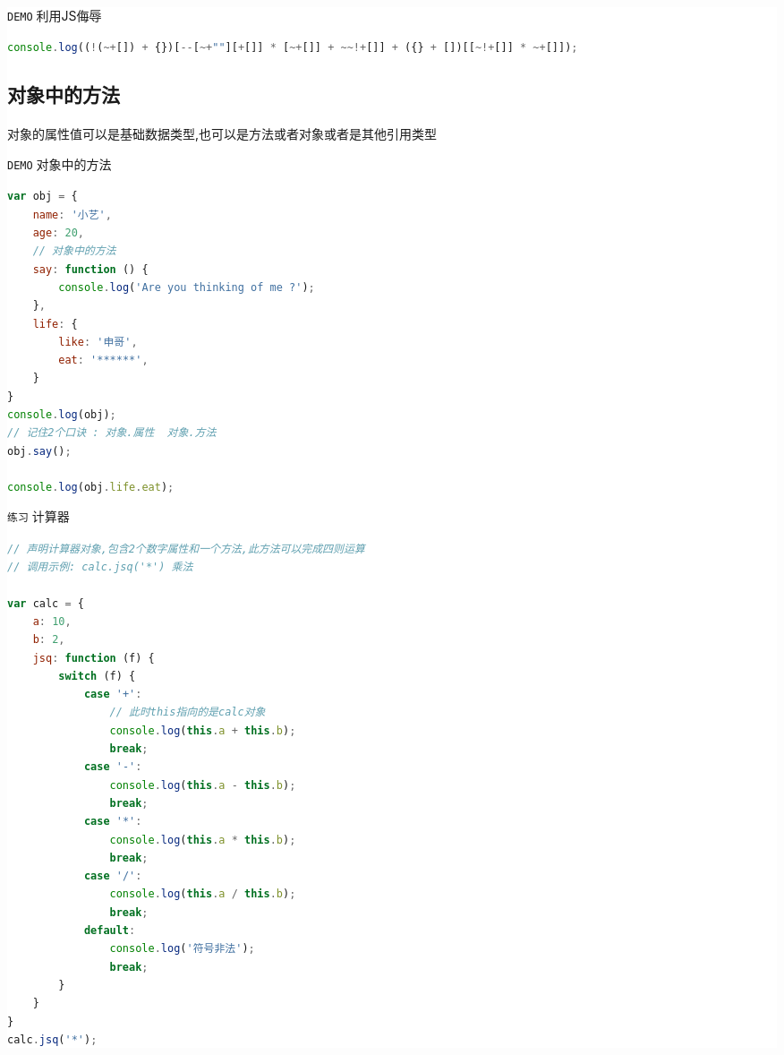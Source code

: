 `DEMO` 利用JS侮辱
```js
console.log((!(~+[]) + {})[--[~+""][+[]] * [~+[]] + ~~!+[]] + ({} + [])[[~!+[]] * ~+[]]);
```
## 对象中的方法
对象的属性值可以是基础数据类型,也可以是方法或者对象或者是其他引用类型

`DEMO` 对象中的方法
```js
var obj = {
    name: '小艺',
    age: 20,
    // 对象中的方法
    say: function () {
        console.log('Are you thinking of me ?');
    },
    life: {
        like: '申哥',
        eat: '******',
    }
}
console.log(obj);
// 记住2个口诀 : 对象.属性  对象.方法
obj.say();

console.log(obj.life.eat);
```

`练习` 计算器
```js
// 声明计算器对象,包含2个数字属性和一个方法,此方法可以完成四则运算
// 调用示例: calc.jsq('*') 乘法

var calc = {
    a: 10,
    b: 2,
    jsq: function (f) {
        switch (f) {
            case '+':
                // 此时this指向的是calc对象
                console.log(this.a + this.b);
                break;
            case '-':
                console.log(this.a - this.b);
                break;
            case '*':
                console.log(this.a * this.b);
                break;
            case '/':
                console.log(this.a / this.b);
                break;
            default:
                console.log('符号非法');
                break;
        }
    }
}
calc.jsq('*');
```
